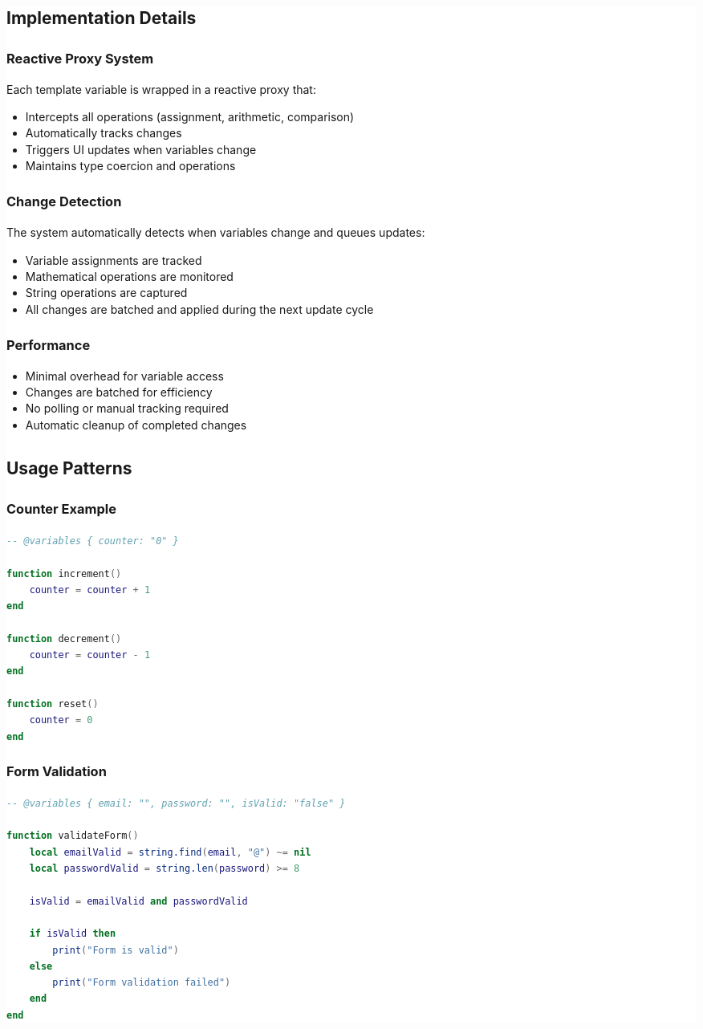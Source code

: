 ## Implementation Details

### Reactive Proxy System
Each template variable is wrapped in a reactive proxy that:
- Intercepts all operations (assignment, arithmetic, comparison)
- Automatically tracks changes
- Triggers UI updates when variables change
- Maintains type coercion and operations

### Change Detection
The system automatically detects when variables change and queues updates:
- Variable assignments are tracked
- Mathematical operations are monitored
- String operations are captured
- All changes are batched and applied during the next update cycle

### Performance
- Minimal overhead for variable access
- Changes are batched for efficiency
- No polling or manual tracking required
- Automatic cleanup of completed changes

## Usage Patterns

### Counter Example
```lua
-- @variables { counter: "0" }

function increment()
    counter = counter + 1
end

function decrement()
    counter = counter - 1
end

function reset()
    counter = 0
end
```

### Form Validation
```lua
-- @variables { email: "", password: "", isValid: "false" }

function validateForm()
    local emailValid = string.find(email, "@") ~= nil
    local passwordValid = string.len(password) >= 8
    
    isValid = emailValid and passwordValid
    
    if isValid then
        print("Form is valid")
    else
        print("Form validation failed")
    end
end
```
